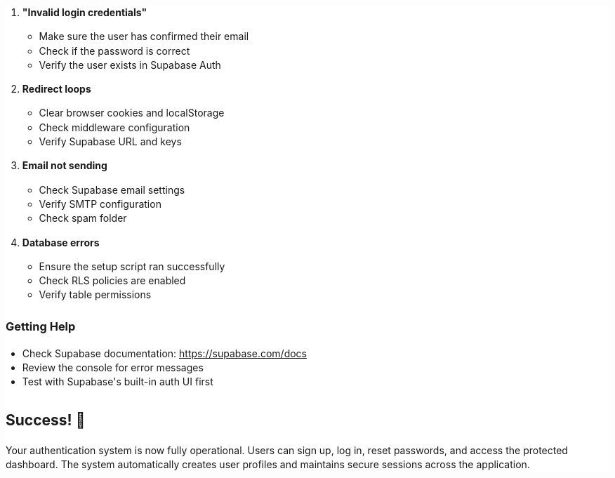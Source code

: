 1. **"Invalid login credentials"**
   - Make sure the user has confirmed their email
   - Check if the password is correct
   - Verify the user exists in Supabase Auth

2. **Redirect loops**
   - Clear browser cookies and localStorage
   - Check middleware configuration
   - Verify Supabase URL and keys

3. **Email not sending**
   - Check Supabase email settings
   - Verify SMTP configuration
   - Check spam folder

4. **Database errors**
   - Ensure the setup script ran successfully
   - Check RLS policies are enabled
   - Verify table permissions

### Getting Help
- Check Supabase documentation: https://supabase.com/docs
- Review the console for error messages
- Test with Supabase's built-in auth UI first

## Success! 🎉
Your authentication system is now fully operational. Users can sign up, log in, reset passwords, and access the protected dashboard. The system automatically creates user profiles and maintains secure sessions across the application. 